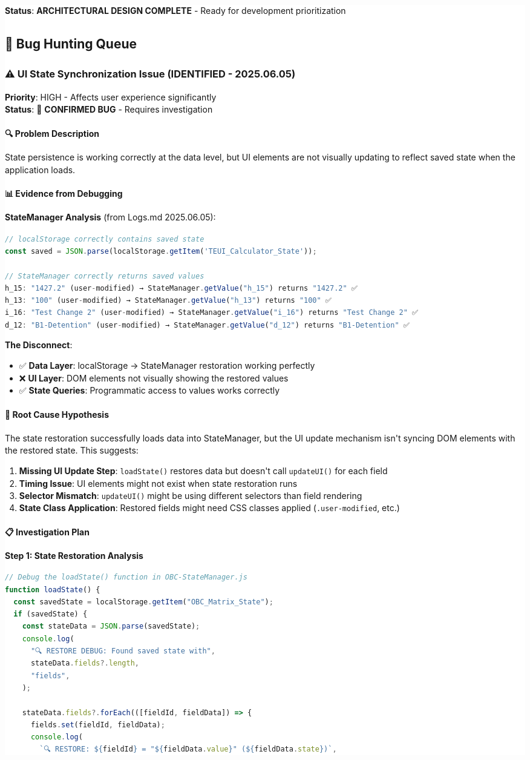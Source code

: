 **Status**: **ARCHITECTURAL DESIGN COMPLETE** - Ready for development prioritization

## 🐛 Bug Hunting Queue

### ⚠️ **UI State Synchronization Issue (IDENTIFIED - 2025.06.05)**

**Priority**: HIGH - Affects user experience significantly  
**Status**: 🚨 **CONFIRMED BUG** - Requires investigation

#### **🔍 Problem Description**

State persistence is working correctly at the data level, but UI elements are not visually updating to reflect saved state when the application loads.

#### **📊 Evidence from Debugging**

**StateManager Analysis** (from Logs.md 2025.06.05):

```javascript
// localStorage correctly contains saved state
const saved = JSON.parse(localStorage.getItem('TEUI_Calculator_State'));

// StateManager correctly returns saved values
h_15: "1427.2" (user-modified) → StateManager.getValue("h_15") returns "1427.2" ✅
h_13: "100" (user-modified) → StateManager.getValue("h_13") returns "100" ✅
i_16: "Test Change 2" (user-modified) → StateManager.getValue("i_16") returns "Test Change 2" ✅
d_12: "B1-Detention" (user-modified) → StateManager.getValue("d_12") returns "B1-Detention" ✅
```

**The Disconnect**:

- ✅ **Data Layer**: localStorage → StateManager restoration working perfectly
- ❌ **UI Layer**: DOM elements not visually showing the restored values
- ✅ **State Queries**: Programmatic access to values works correctly

#### **🎯 Root Cause Hypothesis**

The state restoration successfully loads data into StateManager, but the UI update mechanism isn't syncing DOM elements with the restored state. This suggests:

1. **Missing UI Update Step**: `loadState()` restores data but doesn't call `updateUI()` for each field
2. **Timing Issue**: UI elements might not exist when state restoration runs
3. **Selector Mismatch**: `updateUI()` might be using different selectors than field rendering
4. **State Class Application**: Restored fields might need CSS classes applied (`.user-modified`, etc.)

#### **📋 Investigation Plan**

**Step 1: State Restoration Analysis**

```javascript
// Debug the loadState() function in OBC-StateManager.js
function loadState() {
  const savedState = localStorage.getItem("OBC_Matrix_State");
  if (savedState) {
    const stateData = JSON.parse(savedState);
    console.log(
      "🔍 RESTORE DEBUG: Found saved state with",
      stateData.fields?.length,
      "fields",
    );

    stateData.fields?.forEach(([fieldId, fieldData]) => {
      fields.set(fieldId, fieldData);
      console.log(
        `🔍 RESTORE: ${fieldId} = "${fieldData.value}" (${fieldData.state})`,
```